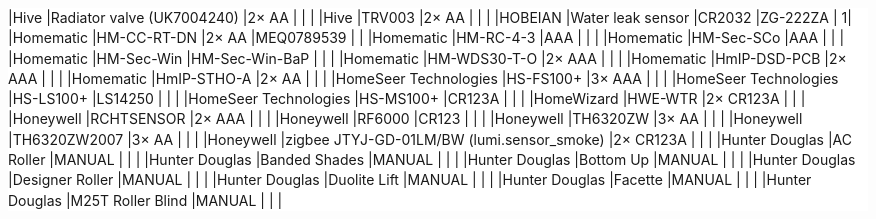|Hive                                            |Radiator valve (UK7004240)                                                 |2× AA                     |                                   |                                      |
|Hive                                            |TRV003                                                                     |2× AA                     |                                   |                                      |
|HOBEIAN                                         |Water leak sensor                                                          |CR2032                    |ZG-222ZA                           |                                     1|
|Homematic                                       |HM-CC-RT-DN                                                                |2× AA                     |MEQ0789539                         |                                      |
|Homematic                                       |HM-RC-4-3                                                                  |AAA                       |                                   |                                      |
|Homematic                                       |HM-Sec-SCo                                                                 |AAA                       |                                   |                                      |
|Homematic                                       |HM-Sec-Win                                                                 |HM-Sec-Win-BaP            |                                   |                                      |
|Homematic                                       |HM-WDS30-T-O                                                               |2× AAA                    |                                   |                                      |
|Homematic                                       |HmIP-DSD-PCB                                                               |2× AAA                    |                                   |                                      |
|Homematic                                       |HmIP-STHO-A                                                                |2× AA                     |                                   |                                      |
|HomeSeer Technologies                           |HS-FS100+                                                                  |3× AAA                    |                                   |                                      |
|HomeSeer Technologies                           |HS-LS100+                                                                  |LS14250                   |                                   |                                      |
|HomeSeer Technologies                           |HS-MS100+                                                                  |CR123A                    |                                   |                                      |
|HomeWizard                                      |HWE-WTR                                                                    |2× CR123A                 |                                   |                                      |
|Honeywell                                       |RCHTSENSOR                                                                 |2× AAA                    |                                   |                                      |
|Honeywell                                       |RF6000                                                                     |CR123                     |                                   |                                      |
|Honeywell                                       |TH6320ZW                                                                   |3× AA                     |                                   |                                      |
|Honeywell                                       |TH6320ZW2007                                                               |3× AA                     |                                   |                                      |
|Honeywell                                       |zigbee JTYJ-GD-01LM/BW (lumi.sensor_smoke)                                 |2× CR123A                 |                                   |                                      |
|Hunter Douglas                                  |AC Roller                                                                  |MANUAL                    |                                   |                                      |
|Hunter Douglas                                  |Banded Shades                                                              |MANUAL                    |                                   |                                      |
|Hunter Douglas                                  |Bottom Up                                                                  |MANUAL                    |                                   |                                      |
|Hunter Douglas                                  |Designer Roller                                                            |MANUAL                    |                                   |                                      |
|Hunter Douglas                                  |Duolite Lift                                                               |MANUAL                    |                                   |                                      |
|Hunter Douglas                                  |Facette                                                                    |MANUAL                    |                                   |                                      |
|Hunter Douglas                                  |M25T Roller Blind                                                          |MANUAL                    |                                   |                                      |